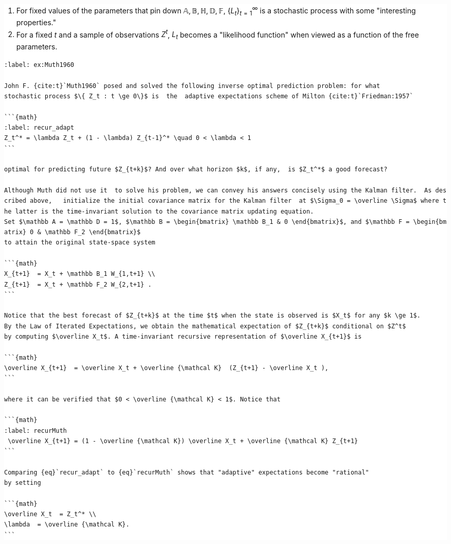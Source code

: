 1. For fixed values of the parameters that pin down ${\mathbb A}, {\mathbb B}, {\mathbb H}, {\mathbb D}, {\mathbb F}$, $\{L_{t}\}_{t=1}^\infty$ is a stochastic process with some "interesting properties."
2. For a fixed $t$ and a sample of observations $Z^{t}$, $L_{t}$ becomes a "likelihood function" when viewed as a function of the free parameters.

[^deriv]: The logarithm of time $j$ component of $L_t$ is evidently $ \log \psi(Z_{j} \mid H + D {\overline X}_{j-1})  = - .5 m \log (2 \pi) - .5 \log \det (\Omega_{j-1}) $
$ - .5 (Z_j - H - D \overline X_{j-1})' \Omega_{j-1}^{-1} (Z_j - H - D \overline X_{j-1}) $



````{prf:example}
:label: ex:Muth1960

John F. {cite:t}`Muth1960` posed and solved the following inverse optimal prediction problem: for what 
stochastic process $\{ Z_t : t \ge 0\}$ is  the  adaptive expectations scheme of Milton {cite:t}`Friedman:1957`

```{math}
:label: recur_adapt
Z_t^* = \lambda Z_t + (1 - \lambda) Z_{t-1}^* \quad 0 < \lambda < 1
```

optimal for predicting future $Z_{t+k}$? And over what horizon $k$, if any,  is $Z_t^*$ a good forecast?

Although Muth did not use it  to solve his problem, we can convey his answers concisely using the Kalman filter.  As described above,   initialize the initial covariance matrix for the Kalman filter  at $\Sigma_0 = \overline \Sigma$ where the latter is the time-invariant solution to the covariance matrix updating equation.  
Set $\mathbb A = \mathbb D = 1$, $\mathbb B = \begin{bmatrix} \mathbb B_1 & 0 \end{bmatrix}$, and $\mathbb F = \begin{bmatrix} 0 & \mathbb F_2 \end{bmatrix}$
to attain the original state-space system

```{math}
X_{t+1}  = X_t + \mathbb B_1 W_{1,t+1} \\
Z_{t+1}  = X_t + \mathbb F_2 W_{2,t+1} .
```

Notice that the best forecast of $Z_{t+k}$ at the time $t$ when the state is observed is $X_t$ for any $k \ge 1$. 
By the Law of Iterated Expectations, we obtain the mathematical expectation of $Z_{t+k}$ conditional on $Z^t$
by computing $\overline X_t$. A time-invariant recursive representation of $\overline X_{t+1}$ is  

```{math}
\overline X_{t+1}  = \overline X_t + \overline {\mathcal K}  (Z_{t+1} - \overline X_t ),
```

where it can be verified that $0 < \overline {\mathcal K} < 1$. Notice that 

```{math}
:label: recurMuth
 \overline X_{t+1} = (1 - \overline {\mathcal K}) \overline X_t + \overline {\mathcal K} Z_{t+1}
```

Comparing {eq}`recur_adapt` to {eq}`recurMuth` shows that "adaptive" expectations become "rational"
by setting

```{math}
\overline X_t  = Z_t^* \\
\lambda  = \overline {\mathcal K}.
```

````


[^kalmanfilter1]: Many expositions of Kalman filtering assume that $BF' = 0$. We shall study some interesting examples in which $BF' \neq 0$.
[^kalmanfilter2]: The process $\{ X_t, t=0,1, 2, \ldots \}$ is also Markov.
[^kalmanfilter3]: This amounts to dividing the joint distribution for $(X_{t+1}, Z_{t+1} )$ conditioned on $Q_t$ by the marginal density for $Z_{t+1}$ conditional on $Q_t$.
[^kalmanfilter4]: Presentations of multivariate regression theory often report the transpose of this matrix. Those presentations pre-multiply coefficients by regressors whereas as Kalman filtering representations post-multiply by regressors.
[^kalmanfilter5]: Let $z$ be an $N \times 1$ random vector with multivariate normal probability density $ f(z ; \mu, \Sigma) = (2 \pi)^{-(\frac{N}{2})} \det ( \Sigma)^{-(\frac{1}{2})} \exp \left( -.5 (z -\mu)' \Sigma^{-1} (z- \mu) \right) $ where $\mu = E z \equiv \int z f(z ; \mu, \Sigma) \,  d  z $ is the mean of $z$ and $\Sigma = E (z - \mu) (z-\mu)' \equiv \int (z - \mu) (z-\mu)' f(z ; \mu, \Sigma) \,  d  z $ is the covariance matrix of $z$. For integer $j \in [2, \ldots, N-1]$, partition $z$ as $z = \begin{bmatrix}z_1 \cr z_2\end{bmatrix}$, where $z_1$ is an $(N-j) \times 1 $ vector and $z_2$ is a $j \times 1 $ vector. Let $ \mu = \begin{bmatrix}\mu_1 \cr \mu_2 \end{bmatrix} ,  \Sigma = \begin{bmatrix} \Sigma_{11} & \Sigma_{12} \cr \Sigma_{21} & \Sigma_{22} \end{bmatrix} $ be corresponding partitions of $\mu$ and $\Sigma$. The marginal densities of the random vectors $z_1$ and $z_2$ are $f(z_1 ; \mu_1, \Sigma_{11})$ and $f(z_2 ; \mu_2, \Sigma_{22})$, respectively, where $f( z_i ; \mu_i, \Sigma_{ii})$ denotes a multivariate normal density with mean vector $\mu_i$ and covariance matrix $\Sigma_{ii}$. The *conditional density* of $z_1$ given $z_2$, denoted $f(z_1 | z_2; \hat \mu_1, \hat \Sigma_{11})$, is multivariate normal with mean $ \hat \mu_1 = \mu_1 + \beta ( z_2 - \mu_2)   $ and covariance matrix $ \hat \Sigma_{11}  = \Sigma_{11} - \Sigma_{12} \Sigma_{22}^{-1} \Sigma_{21} = \Sigma_{11} - \beta \Sigma_{22} \beta' $ where $\beta = \Sigma_{12} \Sigma_{22}^{-1} $ is an $(N- j) \times j$ matrix of population *regression coefficients* of $z_1 -\mu_1$ on $z_2- \mu_2$. Here $\hat \mu_1 = E z_1 | z_2$ and $\hat \Sigma_{11} = E [ (z_1 - \hat \mu_1) (z_1 - \hat \mu_1)' ]| z_2 $.
[^proportional]: A decision-maker who does not know the underlying parameters in the matrices $A, B, D, F, H$ continues to have a Markov decision problem except that $b_t,c_t,d_t$ must now be included along with the state vector $X_t$.
[^procedure]: Such a procedure can result in estimators that are inadmissible. 
[^improper_prior]: {cite:t}`boxtiao:1992` discuss improper priors that include the specification for the regression model here.
[^rejectionsampling]: Another approach that we don't use here would be to modify how we construct the likelihood function. Currently, the likelihood function conditions on the initial $X_0$. We could instead impose that $X_0$ is described by the stationary distribution associated with a stable $A$ matrix.
[^changevariables]: We could also have used change in variables formulas to deduce posterior distributions of interest, but that would have involved substantial pencil and paper work and require additional numerical computation.
[^bounding_eigen]: Bounding absolute values of these eigenvalues to be less than a pre-specified number strictly less than one would thin the right tail. Doing that amounts indirectly to imposing a particular prior on the size of long-run risk. 
[^mixtureModels]: This stochastic process is not ergodic, being a mixture of statistical models like those described by {prf:ref}`result:dynkin`. In the present setting, conditioning on invariant events means knowing parameters, an assumption incompatible with posing a statistical learning problem.
[^Cholesky]: This factorization can be implemented as a Cholesky decomposition.
[^timeSeriesData]: Our consumption measure is nondurables plus services consumption per capita. The nominal consumption data come from BEA's NIPA Table 1.1.5 and their deflators from BEA's NIPA Table 1.1.4. The business income data with IVA and CCadj are from BEA's NIPA Table 1.12. Personal dividend income data were obtained from FRED's B703RC1Q027SBEA. Population data comes from FRED's CNP16OV.
[^consumptionData]: By including proprietors' income in addition to corporate profits, we used a broader measure of business income than {cite:t}`hhl:2008` who used only corporate profits. {cite:t}`hhl:2008` did not include personal dividends in their VAR analysis. 
[^kalman_footnote]: A Kalman smoother works backward to construct a probability distribution for hidden states $X_t$ for $t=0,1,..., T-1$ conditioned on a complete sample of observations $\{Z_t : t=1,2,... T \}$.
[^gibbs_sampler_footnote]: A {cite:t}`CarterKohn:1994` simulation approach is an example of a Gibbs sampler.